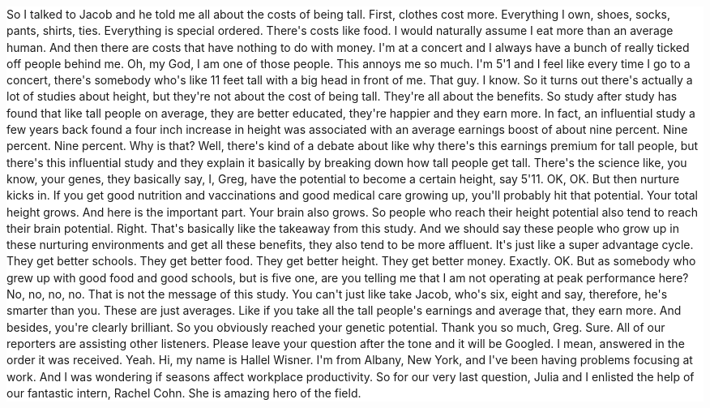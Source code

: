 So I talked to Jacob and he told me all about the costs of being tall.
First, clothes cost more.
Everything I own, shoes, socks, pants, shirts, ties.
Everything is special ordered.
There's costs like food.
I would naturally assume I eat more than an average human.
And then there are costs that have nothing to do with money.
I'm at a concert and I always have a bunch of really ticked off people behind me.
Oh, my God, I am one of those people.
This annoys me so much.
I'm 5'1 and I feel like every time I go to a concert,
there's somebody who's like 11 feet tall with a big head in front of me.
That guy. I know.
So it turns out there's actually a lot of studies about height,
but they're not about the cost of being tall.
They're all about the benefits.
So study after study has found that like tall people on average,
they are better educated, they're happier and they earn more.
In fact, an influential study a few years back found a four inch increase
in height was associated with an average earnings boost of about nine percent.
Nine percent. Nine percent.
Why is that?
Well, there's kind of a debate about like why there's this earnings
premium for tall people, but there's this influential study
and they explain it basically by breaking down how tall people get tall.
There's the science like, you know, your genes, they basically say,
I, Greg, have the potential to become a certain height, say 5'11.
OK, OK.
But then nurture kicks in.
If you get good nutrition and vaccinations and good medical care
growing up, you'll probably hit that potential.
Your total height grows.
And here is the important part.
Your brain also grows.
So people who reach their height potential
also tend to reach their brain potential.
Right. That's basically like the takeaway from this study.
And we should say these people who grow up in these nurturing environments
and get all these benefits, they also tend to be more affluent.
It's just like a super advantage cycle.
They get better schools. They get better food.
They get better height. They get better money. Exactly.
OK. But as somebody who grew up with good food and good schools,
but is five one, are you telling me that I am not operating
at peak performance here? No, no, no, no.
That is not the message of this study.
You can't just like take Jacob, who's six, eight and say,
therefore, he's smarter than you.
These are just averages.
Like if you take all the tall people's earnings and average that,
they earn more.
And besides, you're clearly brilliant.
So you obviously reached your genetic potential.
Thank you so much, Greg. Sure.
All of our reporters are assisting other listeners.
Please leave your question after the tone and it will be Googled.
I mean, answered in the order it was received.
Yeah. Hi, my name is Hallel Wisner.
I'm from Albany, New York, and I've been having problems
focusing at work.
And I was wondering if seasons affect workplace productivity.
So for our very last question, Julia and I enlisted
the help of our fantastic intern, Rachel Cohn.
She is amazing hero of the field.